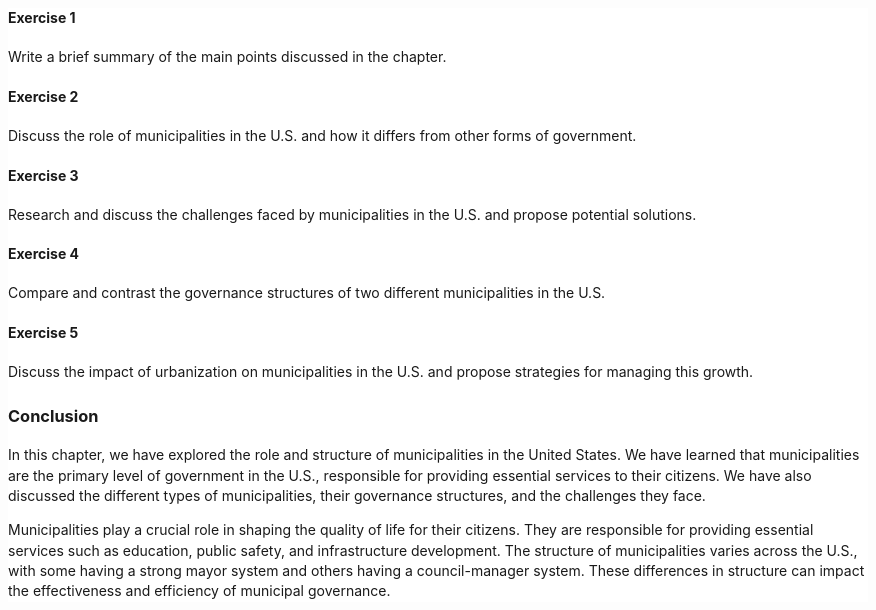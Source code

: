


#### Exercise 1
Write a brief summary of the main points discussed in the chapter.

#### Exercise 2
Discuss the role of municipalities in the U.S. and how it differs from other forms of government.

#### Exercise 3
Research and discuss the challenges faced by municipalities in the U.S. and propose potential solutions.

#### Exercise 4
Compare and contrast the governance structures of two different municipalities in the U.S.

#### Exercise 5
Discuss the impact of urbanization on municipalities in the U.S. and propose strategies for managing this growth.

### Conclusion

In this chapter, we have explored the role and structure of municipalities in the United States. We have learned that municipalities are the primary level of government in the U.S., responsible for providing essential services to their citizens. We have also discussed the different types of municipalities, their governance structures, and the challenges they face.

Municipalities play a crucial role in shaping the quality of life for their citizens. They are responsible for providing essential services such as education, public safety, and infrastructure development. The structure of municipalities varies across the U.S., with some having a strong mayor system and others having a council-manager system. These differences in structure can impact the effectiveness and efficiency of municipal governance.

